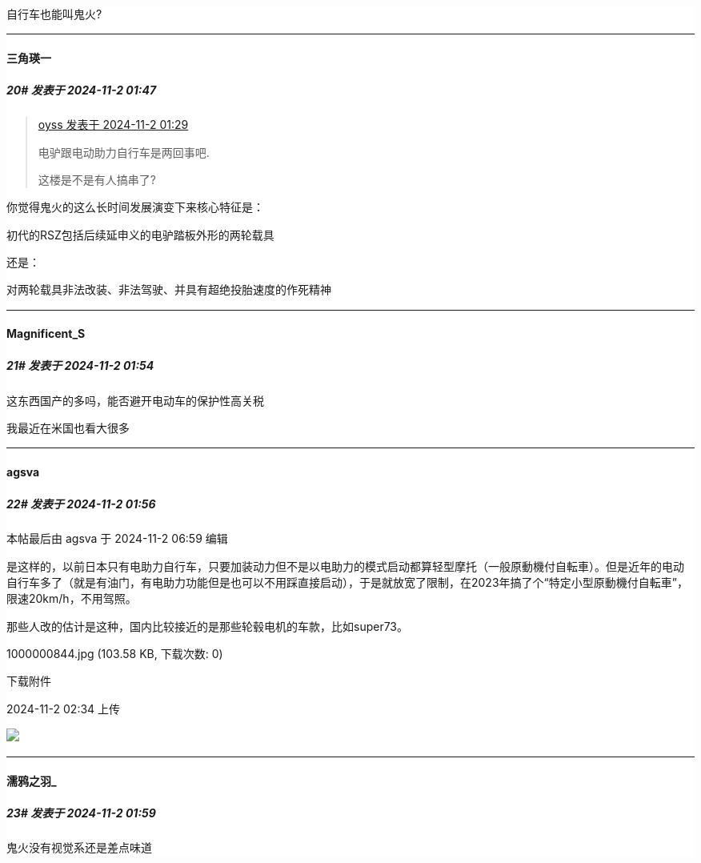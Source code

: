 自行车也能叫鬼火?

*****

####  三角瑛一  
##### 20#       发表于 2024-11-2 01:47

<blockquote><a href="httphttps://bbs.saraba1st.com/2b/forum.php?mod=redirect&amp;goto=findpost&amp;pid=66599406&amp;ptid=2205408" target="_blank">oyss 发表于 2024-11-2 01:29</a>

电驴跟电动助力自行车是两回事吧.

这楼是不是有人搞串了?</blockquote>
你觉得鬼火的这么长时间发展演变下来核心特征是：

初代的RSZ包括后续延申义的电驴踏板外形的两轮载具

还是：

对两轮载具非法改装、非法驾驶、并具有超绝投胎速度的作死精神

*****

####  Magnificent_S  
##### 21#       发表于 2024-11-2 01:54

这东西国产的多吗，能否避开电动车的保护性高关税

我最近在米国也看大很多

*****

####  agsva  
##### 22#       发表于 2024-11-2 01:56

 本帖最后由 agsva 于 2024-11-2 06:59 编辑 

是这样的，以前日本只有电助力自行车，只要加装动力但不是以电助力的模式启动都算轻型摩托（一般原動機付自転車）。但是近年的电动自行车多了（就是有油门，有电助力功能但是也可以不用踩直接启动），于是就放宽了限制，在2023年搞了个“特定小型原動機付自転車”，限速20km/h，不用驾照。

那些人改的估计是这种，国内比较接近的是那些轮毂电机的车款，比如super73。

1000000844.jpg
(103.58 KB, 下载次数: 0)

下载附件

2024-11-2 02:34 上传

<img src="https://img.saraba1st.com/forum/202411/02/023438crrz1p12ydrkuiru.jpg" referrerpolicy="no-referrer">

*****

####  濡鸦之羽_  
##### 23#       发表于 2024-11-2 01:59

鬼火没有视觉系还是差点味道

